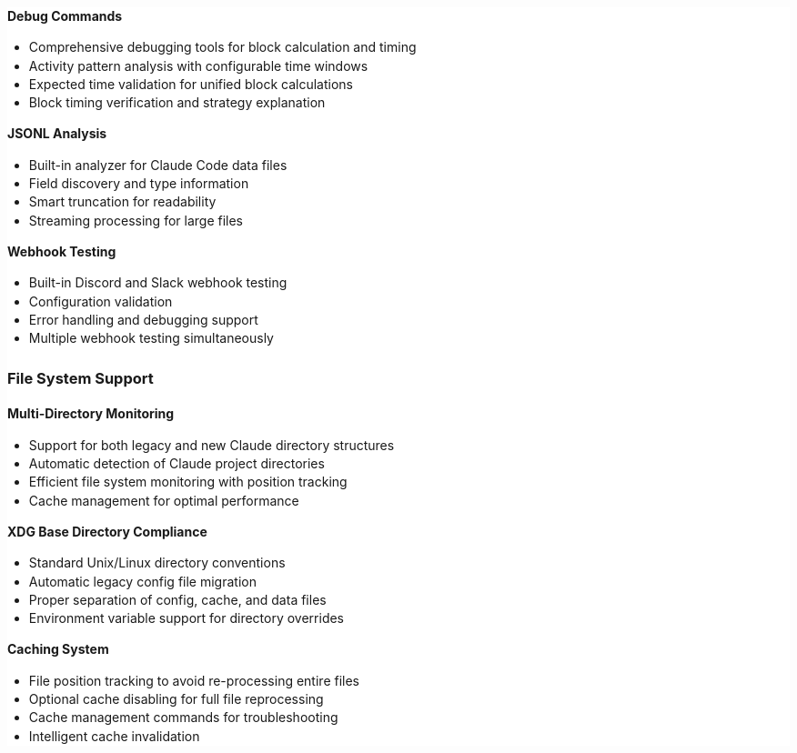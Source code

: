 **Debug Commands**
- Comprehensive debugging tools for block calculation and timing
- Activity pattern analysis with configurable time windows
- Expected time validation for unified block calculations
- Block timing verification and strategy explanation

**JSONL Analysis**
- Built-in analyzer for Claude Code data files
- Field discovery and type information
- Smart truncation for readability
- Streaming processing for large files

**Webhook Testing**
- Built-in Discord and Slack webhook testing
- Configuration validation
- Error handling and debugging support
- Multiple webhook testing simultaneously

### File System Support

**Multi-Directory Monitoring**
- Support for both legacy and new Claude directory structures
- Automatic detection of Claude project directories
- Efficient file system monitoring with position tracking
- Cache management for optimal performance

**XDG Base Directory Compliance**
- Standard Unix/Linux directory conventions
- Automatic legacy config file migration
- Proper separation of config, cache, and data files
- Environment variable support for directory overrides

**Caching System**
- File position tracking to avoid re-processing entire files
- Optional cache disabling for full file reprocessing
- Cache management commands for troubleshooting
- Intelligent cache invalidation
